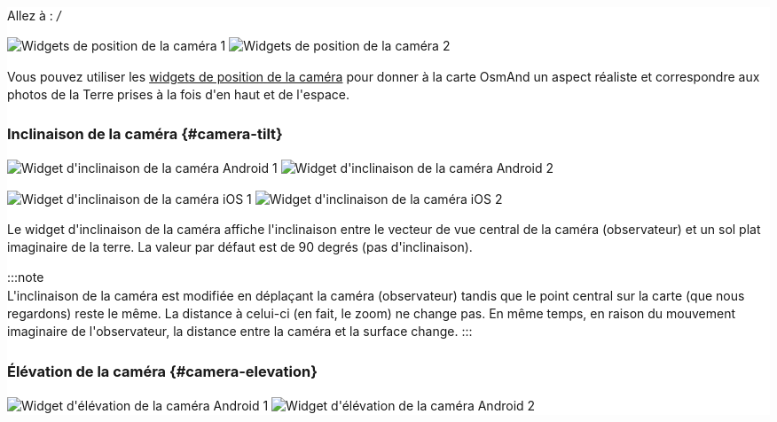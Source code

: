 </TabItem>

<TabItem value="ios" label="iOS">  

Allez à : *<Translate ios="true" ids="shared_string_menu,layer_map_appearance,map_widget_right"/> / <Translate ios="true" ids="map_widget_left,developer_widgets"/>*

![Widgets de position de la caméra 1](@site/static/img/plugins/development/dev_widgets_camera_ios.png) ![Widgets de position de la caméra 2](@site/static/img/plugins/development/dev_widgets_camera_2_ios.png)

</TabItem>

</Tabs>  

Vous pouvez utiliser les [widgets de position de la caméra](../widgets/info-widgets.md#camera-widgets) pour donner à la carte OsmAnd un aspect réaliste et correspondre aux photos de la Terre prises à la fois d'en haut et de l'espace.  


### Inclinaison de la caméra {#camera-tilt}

<Tabs groupId="operating-systems" queryString="current-os">

<TabItem value="android" label="Android">  

![Widget d'inclinaison de la caméra Android 1](@site/static/img/plugins/development/developer_widg_cam_tilt_1.png) ![Widget d'inclinaison de la caméra Android 2](@site/static/img/plugins/development/developer_widg_cam_tilt_2.png)  

</TabItem>

<TabItem value="ios" label="iOS">  

![Widget d'inclinaison de la caméra iOS 1](@site/static/img/plugins/development/developer_widg_cam_tilt_ios_1.png) ![Widget d'inclinaison de la caméra iOS 2](@site/static/img/plugins/development/developer_widg_cam_tilt_ios_2.png)  

</TabItem>

</Tabs>  

Le widget d'inclinaison de la caméra affiche l'inclinaison entre le vecteur de vue central de la caméra (observateur) et un sol plat imaginaire de la terre. La valeur par défaut est de 90 degrés (pas d'inclinaison).  

:::note  
L'inclinaison de la caméra est modifiée en déplaçant la caméra (observateur) tandis que le point central sur la carte (que nous regardons) reste le même. La distance à celui-ci (en fait, le zoom) ne change pas.
En même temps, en raison du mouvement imaginaire de l'observateur, la distance entre la caméra et la surface change.
:::


### Élévation de la caméra {#camera-elevation}

<Tabs groupId="operating-systems" queryString="current-os">

<TabItem value="android" label="Android">  

![Widget d'élévation de la caméra Android 1](@site/static/img/plugins/development/developer_widg_cam_elevation_1.png) ![Widget d'élévation de la caméra Android 2](@site/static/img/plugins/development/developer_widg_cam_elevation_2.png)  

</TabItem>
